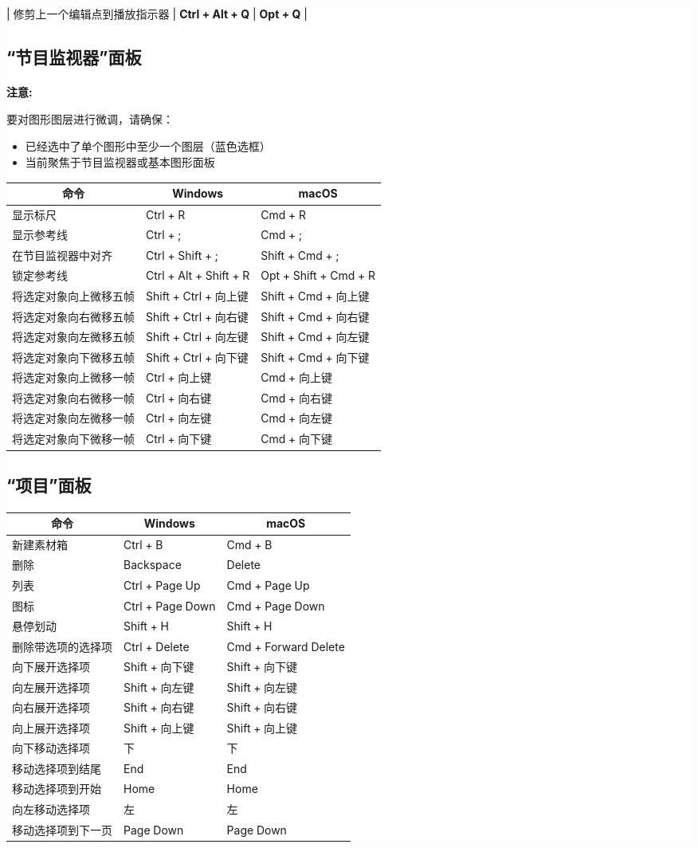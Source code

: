 | 修剪上一个编辑点到播放指示器     | **Ctrl + Alt + Q**        | **Opt + Q**              |

## “节目监视器”面板

**注意:** 

要对图形图层进行微调，请确保：

- 已经选中了单个图形中至少一个图层（蓝色选框）
- 当前聚焦于节目监视器或基本图形面板

| 命令                   | Windows                | macOS                 |
| ---------------------- | ---------------------- | --------------------- |
| 显示标尺               | Ctrl + R               | Cmd + R               |
| 显示参考线             | Ctrl + ;               | Cmd + ;               |
| 在节目监视器中对齐     | Ctrl + Shift + ;       | Shift + Cmd + ;       |
| 锁定参考线             | Ctrl + Alt + Shift + R | Opt + Shift + Cmd + R |
| 将选定对象向上微移五帧 | Shift + Ctrl + 向上键  | Shift + Cmd + 向上键  |
| 将选定对象向右微移五帧 | Shift + Ctrl + 向右键  | Shift + Cmd + 向右键  |
| 将选定对象向左微移五帧 | Shift + Ctrl + 向左键  | Shift + Cmd + 向左键  |
| 将选定对象向下微移五帧 | Shift + Ctrl + 向下键  | Shift + Cmd + 向下键  |
| 将选定对象向上微移一帧 | Ctrl + 向上键          | Cmd + 向上键          |
| 将选定对象向右微移一帧 | Ctrl + 向右键          | Cmd + 向右键          |
| 将选定对象向左微移一帧 | Ctrl + 向左键          | Cmd + 向左键          |
| 将选定对象向下微移一帧 | Ctrl + 向下键          | Cmd + 向下键          |

## “项目”面板

| 命令               | Windows          | macOS                |
| ------------------ | ---------------- | -------------------- |
| 新建素材箱         | Ctrl + B         | Cmd + B              |
| 删除               | Backspace        | Delete               |
| 列表               | Ctrl + Page Up   | Cmd + Page Up        |
| 图标               | Ctrl + Page Down | Cmd + Page Down      |
| 悬停划动           | Shift + H        | Shift + H            |
| 删除带选项的选择项 | Ctrl + Delete    | Cmd + Forward Delete |
| 向下展开选择项     | Shift + 向下键   | Shift + 向下键       |
| 向左展开选择项     | Shift + 向左键   | Shift + 向左键       |
| 向右展开选择项     | Shift + 向右键   | Shift + 向右键       |
| 向上展开选择项     | Shift + 向上键   | Shift + 向上键       |
| 向下移动选择项     | 下               | 下                   |
| 移动选择项到结尾   | End              | End                  |
| 移动选择项到开始   | Home             | Home                 |
| 向左移动选择项     | 左               | 左                   |
| 移动选择项到下一页 | Page Down        | Page Down            |